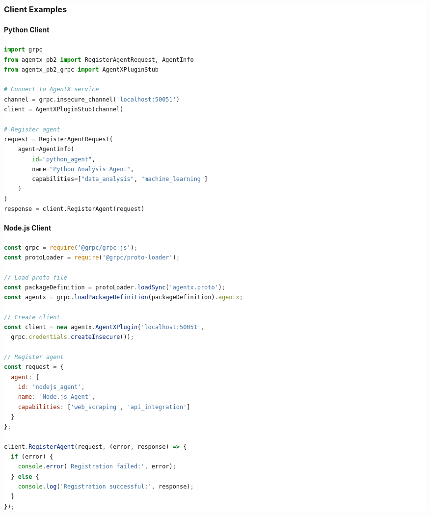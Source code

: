 
### Client Examples

#### Python Client

```python
import grpc
from agentx_pb2 import RegisterAgentRequest, AgentInfo
from agentx_pb2_grpc import AgentXPluginStub

# Connect to AgentX service
channel = grpc.insecure_channel('localhost:50051')
client = AgentXPluginStub(channel)

# Register agent
request = RegisterAgentRequest(
    agent=AgentInfo(
        id="python_agent",
        name="Python Analysis Agent",
        capabilities=["data_analysis", "machine_learning"]
    )
)
response = client.RegisterAgent(request)
```

#### Node.js Client

```javascript
const grpc = require('@grpc/grpc-js');
const protoLoader = require('@grpc/proto-loader');

// Load proto file
const packageDefinition = protoLoader.loadSync('agentx.proto');
const agentx = grpc.loadPackageDefinition(packageDefinition).agentx;

// Create client
const client = new agentx.AgentXPlugin('localhost:50051', 
  grpc.credentials.createInsecure());

// Register agent
const request = {
  agent: {
    id: 'nodejs_agent',
    name: 'Node.js Agent',
    capabilities: ['web_scraping', 'api_integration']
  }
};

client.RegisterAgent(request, (error, response) => {
  if (error) {
    console.error('Registration failed:', error);
  } else {
    console.log('Registration successful:', response);
  }
});
```
